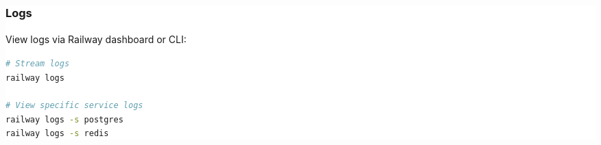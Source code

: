 ### Logs

View logs via Railway dashboard or CLI:

```bash
# Stream logs
railway logs

# View specific service logs
railway logs -s postgres
railway logs -s redis
```
